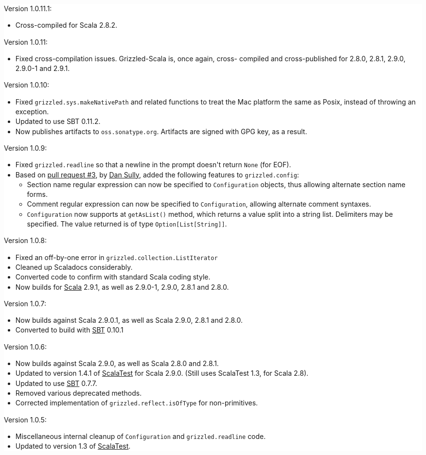Version 1.0.11.1:

* Cross-compiled for Scala 2.8.2.

Version 1.0.11:

* Fixed cross-compilation issues. Grizzled-Scala is, once again, cross-
  compiled and cross-published for 2.8.0, 2.8.1, 2.9.0, 2.9.0-1 and 2.9.1.

Version 1.0.10:

* Fixed `grizzled.sys.makeNativePath` and related functions to treat the
  Mac platform the same as Posix, instead of throwing an exception.
* Updated to use SBT 0.11.2.
* Now publishes artifacts to `oss.sonatype.org`. Artifacts are signed with
  GPG key, as a result.

Version 1.0.9:

* Fixed `grizzled.readline` so that a newline in the prompt doesn't return
  `None` (for EOF).
* Based on [pull request #3][], by [Dan Sully][], added the following
  features to `grizzled.config`:
  - Section name regular expression can now be specified to `Configuration`
    objects, thus allowing alternate section name forms.
  - Comment regular expression can now be specified to `Configuration`,
    allowing alternate comment syntaxes.
  - `Configuration` now supports at `getAsList()` method, which returns
    a value split into a string list. Delimiters may be specified. The
    value returned is of type `Option[List[String]]`.

[pull request #3]: https://github.com/bmc/grizzled-scala/pull/3
[Dan Sully]: https://github.com/dsully

Version 1.0.8:

* Fixed an off-by-one error in `grizzled.collection.ListIterator`
* Cleaned up Scaladocs considerably.
* Converted code to confirm with standard Scala coding style.
* Now builds for [Scala][] 2.9.1, as well as 2.9.0-1, 2.9.0, 2.8.1 and 2.8.0.

Version 1.0.7:

* Now builds against Scala 2.9.0.1, as well as Scala 2.9.0, 2.8.1 and 2.8.0.
* Converted to build with [SBT][] 0.10.1

Version 1.0.6:

* Now builds against Scala 2.9.0, as well as Scala 2.8.0 and 2.8.1.
* Updated to version 1.4.1 of [ScalaTest][] for Scala 2.9.0. (Still uses
  ScalaTest 1.3, for Scala 2.8).
* Updated to use [SBT][] 0.7.7.
* Removed various deprecated methods.
* Corrected implementation of `grizzled.reflect.isOfType` for non-primitives.

Version 1.0.5:

* Miscellaneous internal cleanup of `Configuration` and `grizzled.readline`
  code.
* Updated to version 1.3 of [ScalaTest][].


[scala.sys.SystemProperties]: http://www.scala-lang.org/api/current/#scala.sys.SystemProperties
[scala.util.Properties]: http://www.scala-lang.org/api/current/#scala.util.Properties$
[ScalaTest]: http://www.scalatest.org/
[Scala]: http://www.scala-lang.org/
[http://www.nmr.mgh.harvard.edu/Neural_Systems_Group/gary/python.html]: http://www.nmr.mgh.harvard.edu/Neural_Systems_Group/gary/python.html
[Knockoff]: http://tristanhunt.com/projects/knockoff/
[issue #1]: http://github.com/bmc/grizzled-scala/issues/issue/1
[Rich Dougherty's Stack Overflow post]: http://stackoverflow.com/questions/2201882/implementing-yield-yield-return-using-scala-continuations/2215182#2215182
[sbt]: http://code.google.com/p/simple-build-tool
[javaeditline]: http://www.clapper.org/software/java/javaeditline/
[Jline 2]: https://github.com/huynhjl/jline2
[Knockoff]: http://tristanhunt.com/projects/knockoff/
[Showdown]: http://attacklab.net/showdown/
[Markdown]: http://daringfireball.net/projects/markdown/
[MarkWrap]: http://bmc.github.com/markwrap/
[Rhino]: http://www.mozilla.org/rhino/
[SBT]: http://www.scala-sbt.org/
[Scala Tools Nexus]: http://nexus.scala-tools.org/content/repositories/releases
[Scala]: http://www.scala-lang.org/
[ScalaTest]: http://scalatest.org/
[Textile]: http://textile.thresholdstate.com/
[WikiText]: http://help.eclipse.org/ganymede/index.jsp?topic=/org.eclipse.mylyn.wikitext.help.ui/help/devguide/WikiText%20Developer%20Guide.html